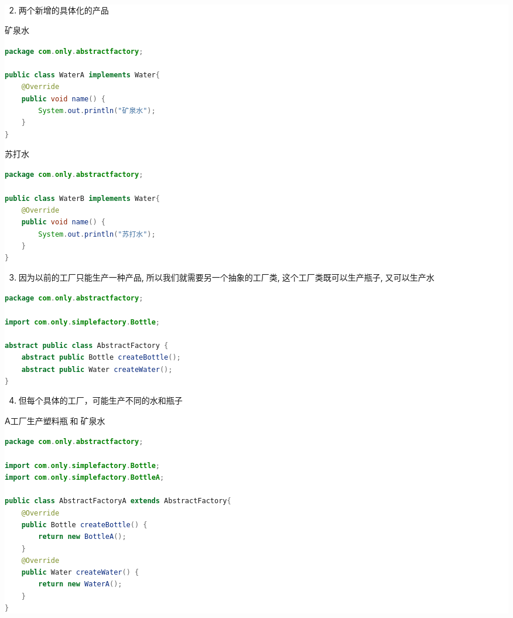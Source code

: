 2. 两个新增的具体化的产品

矿泉水

```java
package com.only.abstractfactory;

public class WaterA implements Water{
    @Override
    public void name() {
        System.out.println("矿泉水");
    }
}
```

苏打水

```java
package com.only.abstractfactory;

public class WaterB implements Water{
    @Override
    public void name() {
        System.out.println("苏打水");
    }
}
```

3. 因为以前的工厂只能生产一种产品, 所以我们就需要另一个抽象的工厂类, 这个工厂类既可以生产瓶子, 又可以生产水

```java
package com.only.abstractfactory;

import com.only.simplefactory.Bottle;

abstract public class AbstractFactory {
    abstract public Bottle createBottle();
    abstract public Water createWater();
}
```

4. 但每个具体的工厂，可能生产不同的水和瓶子

A工厂生产塑料瓶 和 矿泉水

```java
package com.only.abstractfactory;

import com.only.simplefactory.Bottle;
import com.only.simplefactory.BottleA;

public class AbstractFactoryA extends AbstractFactory{
    @Override
    public Bottle createBottle() {
        return new BottleA();
    }
    @Override
    public Water createWater() {
        return new WaterA();
    }
}
```
